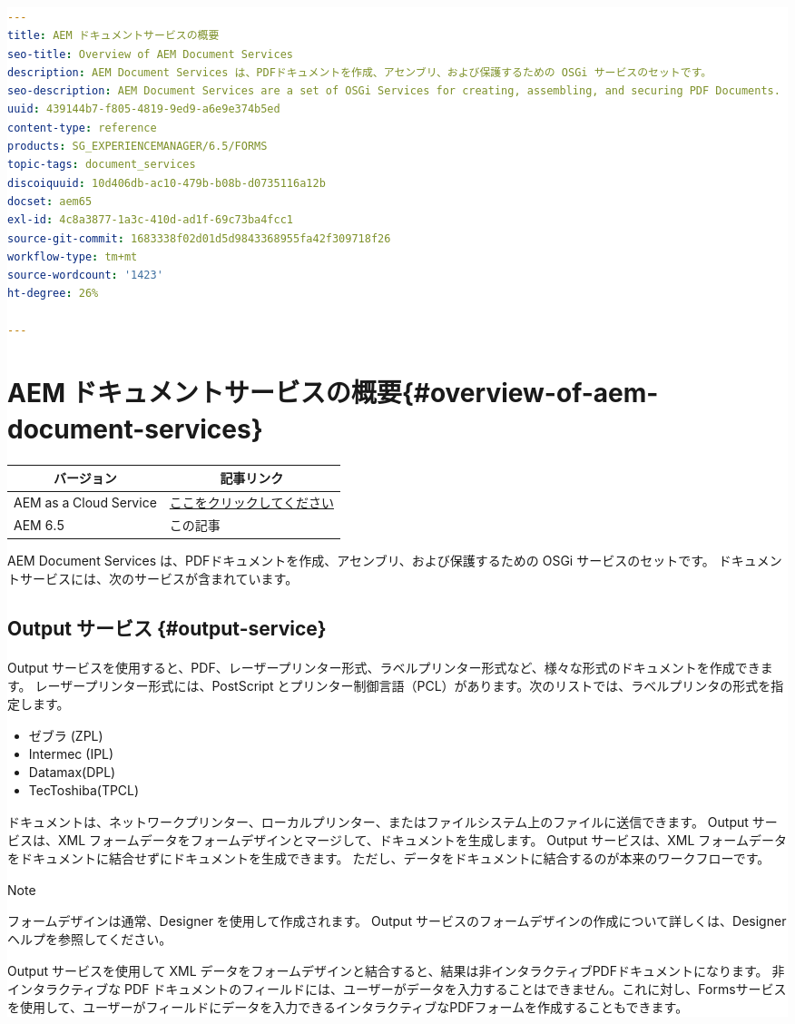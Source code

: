 ```yaml
---
title: AEM ドキュメントサービスの概要
seo-title: Overview of AEM Document Services
description: AEM Document Services は、PDFドキュメントを作成、アセンブリ、および保護するための OSGi サービスのセットです。
seo-description: AEM Document Services are a set of OSGi Services for creating, assembling, and securing PDF Documents.
uuid: 439144b7-f805-4819-9ed9-a6e9e374b5ed
content-type: reference
products: SG_EXPERIENCEMANAGER/6.5/FORMS
topic-tags: document_services
discoiquuid: 10d406db-ac10-479b-b08b-d0735116a12b
docset: aem65
exl-id: 4c8a3877-1a3c-410d-ad1f-69c73ba4fcc1
source-git-commit: 1683338f02d01d5d9843368955fa42f309718f26
workflow-type: tm+mt
source-wordcount: '1423'
ht-degree: 26%

---
```


# AEM ドキュメントサービスの概要{#overview-of-aem-document-services}

| バージョン | 記事リンク |
| -------- | ---------------------------- |
| AEM as a Cloud Service | [ここをクリックしてください](https://experienceleague.adobe.com/docs/experience-manager-cloud-service/content/forms/using-communications/aem-forms-cloud-service-communications-introduction.html) |
| AEM 6.5 | この記事 |


AEM Document Services は、PDFドキュメントを作成、アセンブリ、および保護するための OSGi サービスのセットです。 ドキュメントサービスには、次のサービスが含まれています。

## Output サービス {#output-service}

Output サービスを使用すると、PDF、レーザープリンター形式、ラベルプリンター形式など、様々な形式のドキュメントを作成できます。 レーザープリンター形式には、PostScript とプリンター制御言語（PCL）があります。次のリストでは、ラベルプリンタの形式を指定します。

* ゼブラ (ZPL)
* Intermec (IPL)
* Datamax(DPL)
* TecToshiba(TPCL)

ドキュメントは、ネットワークプリンター、ローカルプリンター、またはファイルシステム上のファイルに送信できます。 Output サービスは、XML フォームデータをフォームデザインとマージして、ドキュメントを生成します。 Output サービスは、XML フォームデータをドキュメントに結合せずにドキュメントを生成できます。 ただし、データをドキュメントに結合するのが本来のワークフローです。

>[!NOTE]
>
>フォームデザインは通常、Designer を使用して作成されます。 Output サービスのフォームデザインの作成について詳しくは、Designer ヘルプを参照してください。

Output サービスを使用して XML データをフォームデザインと結合すると、結果は非インタラクティブPDFドキュメントになります。 非インタラクティブな PDF ドキュメントのフィールドには、ユーザーがデータを入力することはできません。これに対し、Formsサービスを使用して、ユーザーがフィールドにデータを入力できるインタラクティブなPDFフォームを作成することもできます。
